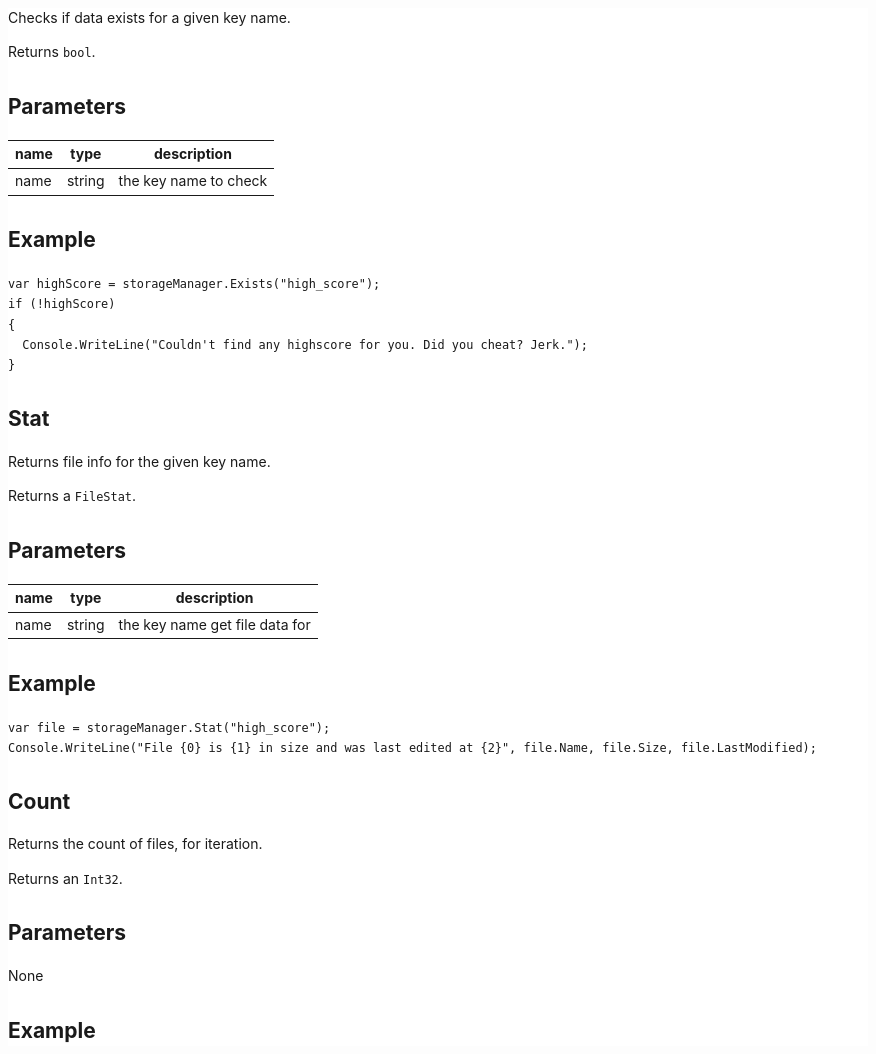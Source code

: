 Checks if data exists for a given key name.

Returns ```bool```.

## Parameters

| name | type | description |
| --- | --- | --- |
| name | string | the key name to check |

## Example

```
var highScore = storageManager.Exists("high_score");
if (!highScore)
{
  Console.WriteLine("Couldn't find any highscore for you. Did you cheat? Jerk.");
}
```

## Stat

Returns file info for the given key name.

Returns a ```FileStat```.

## Parameters

| name | type | description |
| --- | --- | --- |
| name | string | the key name get file data for |

## Example

```
var file = storageManager.Stat("high_score");
Console.WriteLine("File {0} is {1} in size and was last edited at {2}", file.Name, file.Size, file.LastModified);
```

## Count

Returns the count of files, for iteration.

Returns an ```Int32```.

## Parameters

None

## Example
